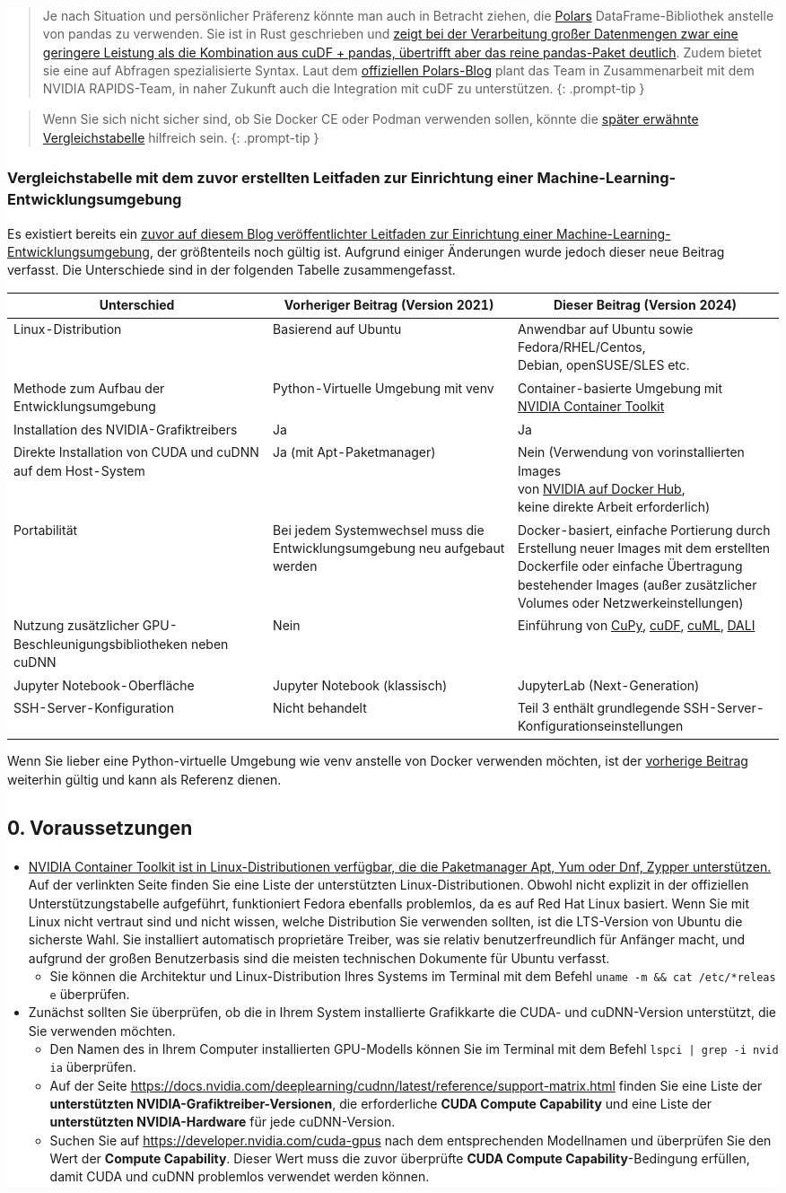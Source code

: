   > Je nach Situation und persönlicher Präferenz könnte man auch in Betracht ziehen, die [Polars](https://pola.rs/) DataFrame-Bibliothek anstelle von pandas zu verwenden. Sie ist in Rust geschrieben und [zeigt bei der Verarbeitung großer Datenmengen zwar eine geringere Leistung als die Kombination aus cuDF + pandas, übertrifft aber das reine pandas-Paket deutlich](https://docs.rapids.ai/api/cudf/stable/cudf_pandas/benchmarks/). Zudem bietet sie eine auf Abfragen spezialisierte Syntax. Laut dem [offiziellen Polars-Blog](https://pola.rs/posts/polars-on-gpu/) plant das Team in Zusammenarbeit mit dem NVIDIA RAPIDS-Team, in naher Zukunft auch die Integration mit cuDF zu unterstützen.
  {: .prompt-tip }

  > Wenn Sie sich nicht sicher sind, ob Sie Docker CE oder Podman verwenden sollen, könnte die [später erwähnte Vergleichstabelle](#3-installation-der-container-engine) hilfreich sein.
  {: .prompt-tip }

### Vergleichstabelle mit dem zuvor erstellten Leitfaden zur Einrichtung einer Machine-Learning-Entwicklungsumgebung
Es existiert bereits ein [zuvor auf diesem Blog veröffentlichter Leitfaden zur Einrichtung einer Machine-Learning-Entwicklungsumgebung](/posts/Setting-up-a-Machine-Learning-Development-Environment), der größtenteils noch gültig ist. Aufgrund einiger Änderungen wurde jedoch dieser neue Beitrag verfasst. Die Unterschiede sind in der folgenden Tabelle zusammengefasst.

| Unterschied | Vorheriger Beitrag (Version 2021) | Dieser Beitrag (Version 2024) |
| --- | --- | --- |
| Linux-Distribution | Basierend auf Ubuntu | Anwendbar auf Ubuntu sowie Fedora/RHEL/Centos,<br> Debian, openSUSE/SLES etc. |
| Methode zum Aufbau der Entwicklungsumgebung | Python-Virtuelle Umgebung mit venv | Container-basierte Umgebung mit<br> [NVIDIA Container Toolkit](https://github.com/NVIDIA/nvidia-container-toolkit) |
| Installation des NVIDIA-Grafiktreibers | Ja | Ja |
| Direkte Installation von CUDA und cuDNN<br> auf dem Host-System | Ja (mit Apt-Paketmanager) | Nein (Verwendung von vorinstallierten Images<br> von [NVIDIA auf Docker Hub](https://hub.docker.com/r/nvidia/cuda),<br> keine direkte Arbeit erforderlich) |
| Portabilität | Bei jedem Systemwechsel muss die<br> Entwicklungsumgebung neu aufgebaut werden | Docker-basiert, einfache Portierung durch<br> Erstellung neuer Images mit dem erstellten<br> Dockerfile oder einfache Übertragung<br> bestehender Images (außer zusätzlicher<br> Volumes oder Netzwerkeinstellungen) |
| Nutzung zusätzlicher GPU-<br>Beschleunigungsbibliotheken neben cuDNN | Nein | Einführung von [CuPy](https://cupy.dev/), [cuDF](https://docs.rapids.ai/api/cudf/stable/), [cuML](https://docs.rapids.ai/api/cuml/stable/), [DALI](https://developer.nvidia.com/DALI) |
| Jupyter Notebook-Oberfläche | Jupyter Notebook (klassisch) | JupyterLab (Next-Generation) |
| SSH-Server-Konfiguration | Nicht behandelt | Teil 3 enthält grundlegende SSH-Server-<br>Konfigurationseinstellungen |

Wenn Sie lieber eine Python-virtuelle Umgebung wie venv anstelle von Docker verwenden möchten, ist der [vorherige Beitrag](/posts/Setting-up-a-Machine-Learning-Development-Environment) weiterhin gültig und kann als Referenz dienen.

## 0. Voraussetzungen
- [NVIDIA Container Toolkit ist in Linux-Distributionen verfügbar, die die Paketmanager Apt, Yum oder Dnf, Zypper unterstützen.](https://docs.nvidia.com/datacenter/cloud-native/container-toolkit/latest/supported-platforms.html) Auf der verlinkten Seite finden Sie eine Liste der unterstützten Linux-Distributionen. Obwohl nicht explizit in der offiziellen Unterstützungstabelle aufgeführt, funktioniert Fedora ebenfalls problemlos, da es auf Red Hat Linux basiert. Wenn Sie mit Linux nicht vertraut sind und nicht wissen, welche Distribution Sie verwenden sollten, ist die LTS-Version von Ubuntu die sicherste Wahl. Sie installiert automatisch proprietäre Treiber, was sie relativ benutzerfreundlich für Anfänger macht, und aufgrund der großen Benutzerbasis sind die meisten technischen Dokumente für Ubuntu verfasst.
  - Sie können die Architektur und Linux-Distribution Ihres Systems im Terminal mit dem Befehl `uname -m && cat /etc/*release` überprüfen.
- Zunächst sollten Sie überprüfen, ob die in Ihrem System installierte Grafikkarte die CUDA- und cuDNN-Version unterstützt, die Sie verwenden möchten.
  - Den Namen des in Ihrem Computer installierten GPU-Modells können Sie im Terminal mit dem Befehl `lspci | grep -i nvidia` überprüfen.
  - Auf der Seite <https://docs.nvidia.com/deeplearning/cudnn/latest/reference/support-matrix.html> finden Sie eine Liste der **unterstützten NVIDIA-Grafiktreiber-Versionen**, die erforderliche **CUDA Compute Capability** und eine Liste der **unterstützten NVIDIA-Hardware** für jede cuDNN-Version.
  - Suchen Sie auf <https://developer.nvidia.com/cuda-gpus> nach dem entsprechenden Modellnamen und überprüfen Sie den Wert der **Compute Capability**. Dieser Wert muss die zuvor überprüfte **CUDA Compute Capability**-Bedingung erfüllen, damit CUDA und cuDNN problemlos verwendet werden können.
